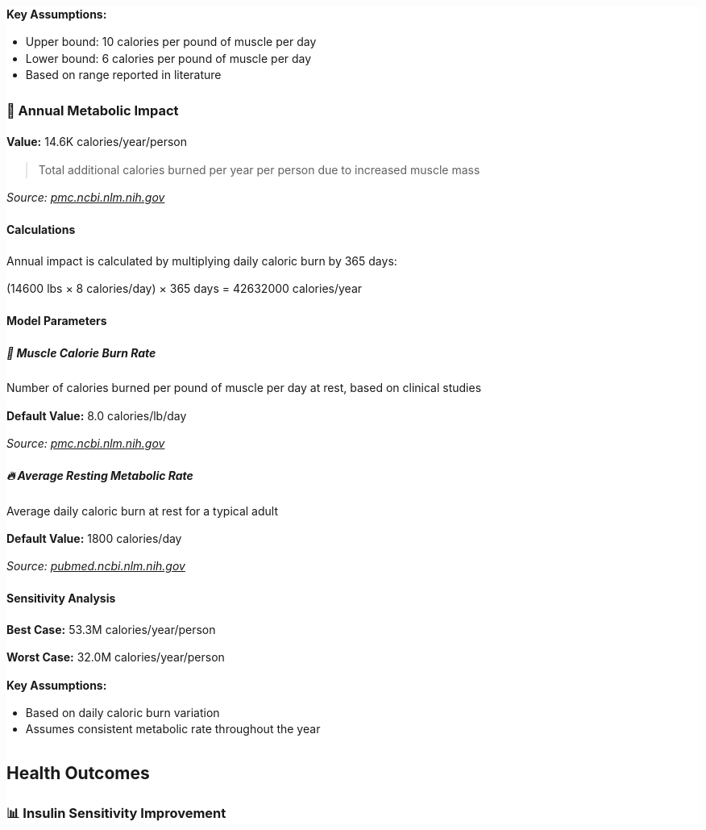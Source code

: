 **Key Assumptions:**

- Upper bound: 10 calories per pound of muscle per day
- Lower bound: 6 calories per pound of muscle per day
- Based on range reported in literature

### 📅 Annual Metabolic Impact

**Value:** 14.6K calories/year/person

> Total additional calories burned per year per person due to increased muscle mass

*Source: [pmc.ncbi.nlm.nih.gov](https://pmc.ncbi.nlm.nih.gov/articles/PMC4535334/)*


#### Calculations

Annual impact is calculated by multiplying daily caloric burn by 365 days:



(14600 lbs × 8 calories/day) × 365 days = 42632000 calories/year


#### Model Parameters

##### 💪 Muscle Calorie Burn Rate

Number of calories burned per pound of muscle per day at rest, based on clinical studies

**Default Value:** 8.0 calories/lb/day

*Source: [pmc.ncbi.nlm.nih.gov](https://pmc.ncbi.nlm.nih.gov/articles/PMC4535334/)*



##### 🔥 Average Resting Metabolic Rate

Average daily caloric burn at rest for a typical adult

**Default Value:** 1800 calories/day

*Source: [pubmed.ncbi.nlm.nih.gov](https://pubmed.ncbi.nlm.nih.gov/32699189/)*




#### Sensitivity Analysis

**Best Case:** 53.3M calories/year/person

**Worst Case:** 32.0M calories/year/person


**Key Assumptions:**

- Based on daily caloric burn variation
- Assumes consistent metabolic rate throughout the year


## Health Outcomes

### 📊 Insulin Sensitivity Improvement

